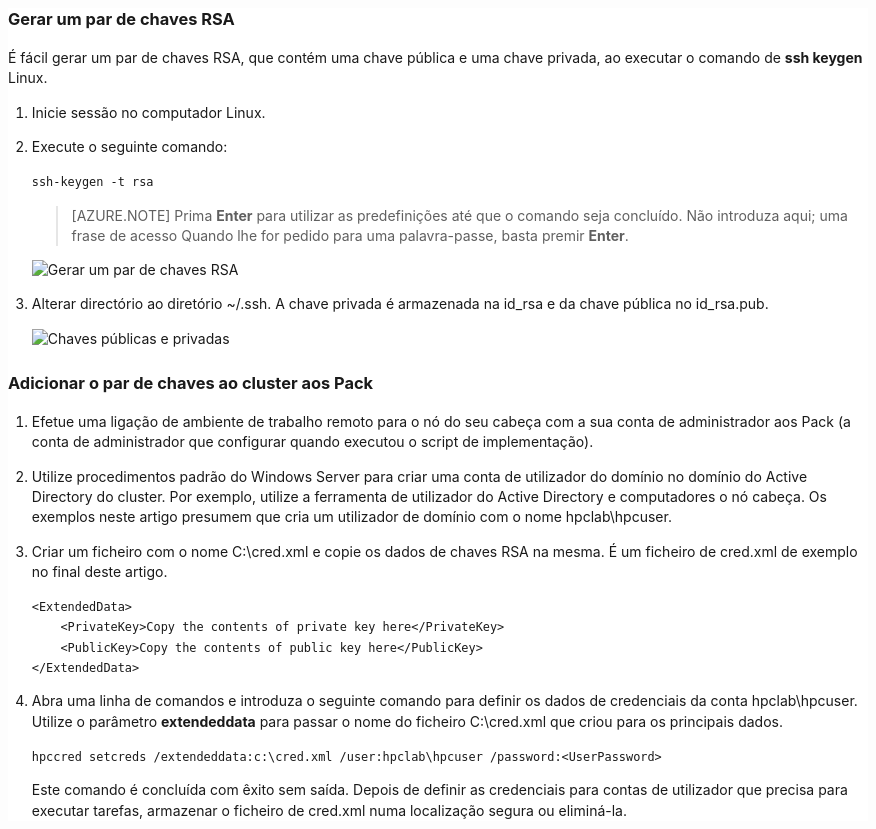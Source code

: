 ### <a name="generate-an-rsa-key-pair"></a>Gerar um par de chaves RSA

É fácil gerar um par de chaves RSA, que contém uma chave pública e uma chave privada, ao executar o comando de **ssh keygen** Linux.

1.  Inicie sessão no computador Linux.

2.  Execute o seguinte comando:

    ```
    ssh-keygen -t rsa
    ```

    >[AZURE.NOTE] Prima **Enter** para utilizar as predefinições até que o comando seja concluído. Não introduza aqui; uma frase de acesso Quando lhe for pedido para uma palavra-passe, basta premir **Enter**.

    ![Gerar um par de chaves RSA][keygen]

3.  Alterar directório ao diretório ~/.ssh. A chave privada é armazenada na id_rsa e da chave pública no id_rsa.pub.

    ![Chaves públicas e privadas][keys]

### <a name="add-the-key-pair-to-the-hpc-pack-cluster"></a>Adicionar o par de chaves ao cluster aos Pack
1.  Efetue uma ligação de ambiente de trabalho remoto para o nó do seu cabeça com a sua conta de administrador aos Pack (a conta de administrador que configurar quando executou o script de implementação).

2. Utilize procedimentos padrão do Windows Server para criar uma conta de utilizador do domínio no domínio do Active Directory do cluster. Por exemplo, utilize a ferramenta de utilizador do Active Directory e computadores o nó cabeça. Os exemplos neste artigo presumem que cria um utilizador de domínio com o nome hpclab\hpcuser.

3.  Criar um ficheiro com o nome C:\cred.xml e copie os dados de chaves RSA na mesma. É um ficheiro de cred.xml de exemplo no final deste artigo.

    ```
    <ExtendedData>
        <PrivateKey>Copy the contents of private key here</PrivateKey>
        <PublicKey>Copy the contents of public key here</PublicKey>
    </ExtendedData>
    ```

4.  Abra uma linha de comandos e introduza o seguinte comando para definir os dados de credenciais da conta hpclab\hpcuser. Utilize o parâmetro **extendeddata** para passar o nome do ficheiro C:\cred.xml que criou para os principais dados.

    ```
    hpccred setcreds /extendeddata:c:\cred.xml /user:hpclab\hpcuser /password:<UserPassword>
    ```

    Este comando é concluída com êxito sem saída. Depois de definir as credenciais para contas de utilizador que precisa para executar tarefas, armazenar o ficheiro de cred.xml numa localização segura ou eliminá-la.


[keygen]: ./media/virtual-machines-linux-classic-hpcpack-cluster-openfoam/keygen.png
[keys]: ./media/virtual-machines-linux-classic-hpcpack-cluster-openfoam/keys.png
[step_variables]: ./media/virtual-machines-linux-classic-hpcpack-cluster-openfoam/step_variables.png
[data_files]: ./media/virtual-machines-linux-classic-hpcpack-cluster-openfoam/data_files.png
[decompose]: ./media/virtual-machines-linux-classic-hpcpack-cluster-openfoam/decompose.png
[job_details]: ./media/virtual-machines-linux-classic-hpcpack-cluster-openfoam/job_details.png
[job_resources]: ./media/virtual-machines-linux-classic-hpcpack-cluster-openfoam/job_resources.png
[task_details1]: ./media/virtual-machines-linux-classic-hpcpack-cluster-openfoam/task_details1.png
[task_dependencies]: ./media/virtual-machines-linux-classic-hpcpack-cluster-openfoam/task_dependencies.png
[creds]: ./media/virtual-machines-linux-classic-hpcpack-cluster-openfoam/creds.png
[heat_map]: ./media/virtual-machines-linux-classic-hpcpack-cluster-openfoam/heat_map.png
[tank]: ./media/virtual-machines-linux-classic-hpcpack-cluster-openfoam/tank.png
[tank_result]: ./media/virtual-machines-linux-classic-hpcpack-cluster-openfoam/tank_result.png
[isosurface]: ./media/virtual-machines-linux-classic-hpcpack-cluster-openfoam/isosurface.png
[isosurface_color]: ./media/virtual-machines-linux-classic-hpcpack-cluster-openfoam/isosurface_color.png
[linux_processes]: ./media/virtual-machines-linux-classic-hpcpack-cluster-openfoam/linux_processes.png